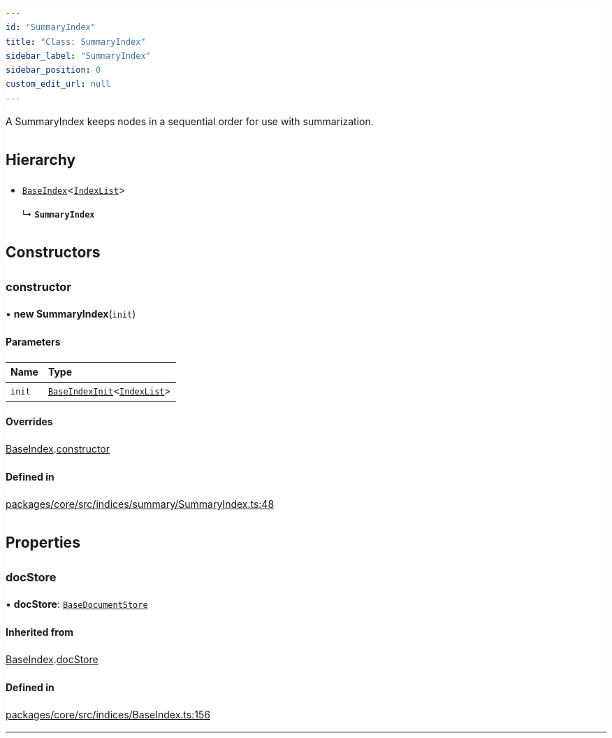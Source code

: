 ```yaml
---
id: "SummaryIndex"
title: "Class: SummaryIndex"
sidebar_label: "SummaryIndex"
sidebar_position: 0
custom_edit_url: null
---
```


A SummaryIndex keeps nodes in a sequential order for use with summarization.

## Hierarchy

- [`BaseIndex`](BaseIndex.md)<[`IndexList`](IndexList.md)\>

  ↳ **`SummaryIndex`**

## Constructors

### constructor

• **new SummaryIndex**(`init`)

#### Parameters

| Name   | Type                                                                            |
| :----- | :------------------------------------------------------------------------------ |
| `init` | [`BaseIndexInit`](../interfaces/BaseIndexInit.md)<[`IndexList`](IndexList.md)\> |

#### Overrides

[BaseIndex](BaseIndex.md).[constructor](BaseIndex.md#constructor)

#### Defined in

[packages/core/src/indices/summary/SummaryIndex.ts:48](https://github.com/run-llama/LlamaIndexTS/blob/d613bbd/packages/core/src/indices/summary/SummaryIndex.ts#L48)

## Properties

### docStore

• **docStore**: [`BaseDocumentStore`](BaseDocumentStore.md)

#### Inherited from

[BaseIndex](BaseIndex.md).[docStore](BaseIndex.md#docstore)

#### Defined in

[packages/core/src/indices/BaseIndex.ts:156](https://github.com/run-llama/LlamaIndexTS/blob/d613bbd/packages/core/src/indices/BaseIndex.ts#L156)

---
